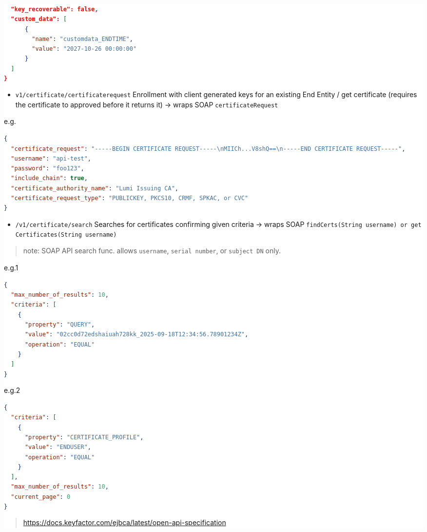   ```json
    "key_recoverable": false,
    "custom_data": [
        {
          "name": "customdata_ENDTIME",
          "value": "2027-10-26 00:00:00"
        }
    ]
  }
  ```

  * `v1/certificate/certificaterequest` Enrollment with client generated keys for an existing End Entity / get certificate (requires the certificate to approved before it returns it) → wraps SOAP `certificateRequest`

  e.g.
  ```json
  {
    "certificate_request": "-----BEGIN CERTIFICATE REQUEST-----\nMIICh...V8shQ==\n-----END CERTIFICATE REQUEST-----",
    "username": "api-test",
    "password": "foo123",
    "include_chain": true,
    "certificate_authority_name": "Lumi Issuing CA",
    "certificate_request_type": "PUBLICKEY, PKCS10, CRMF, SPKAC, or CVC"
  }
  ```

  * `/v1/certificate/search` Searches for certificates confirming given criteria → wraps SOAP `findCerts(String username) or getCertificates(String username)`
  > note: SOAP API search func. allows `username`, `serial number`, or `subject DN` only.
  
  e.g.1
  ```json
  {
    "max_number_of_results": 10,
    "criteria": [
      {
        "property": "QUERY",
        "value": "02cc0d72edshaiuah728kk_2025-09-18T12:34:56.78901234Z",
        "operation": "EQUAL"
      }
    ]
  }
  ```

  e.g.2
  ```json
  {
    "criteria": [
      {
        "property": "CERTIFICATE_PROFILE",
        "value": "ENDUSER",
        "operation": "EQUAL"
      }
    ],
    "max_number_of_results": 10,
    "current_page": 0
  }
  ```
  > https://docs.keyfactor.com/ejbca/latest/open-api-specification

